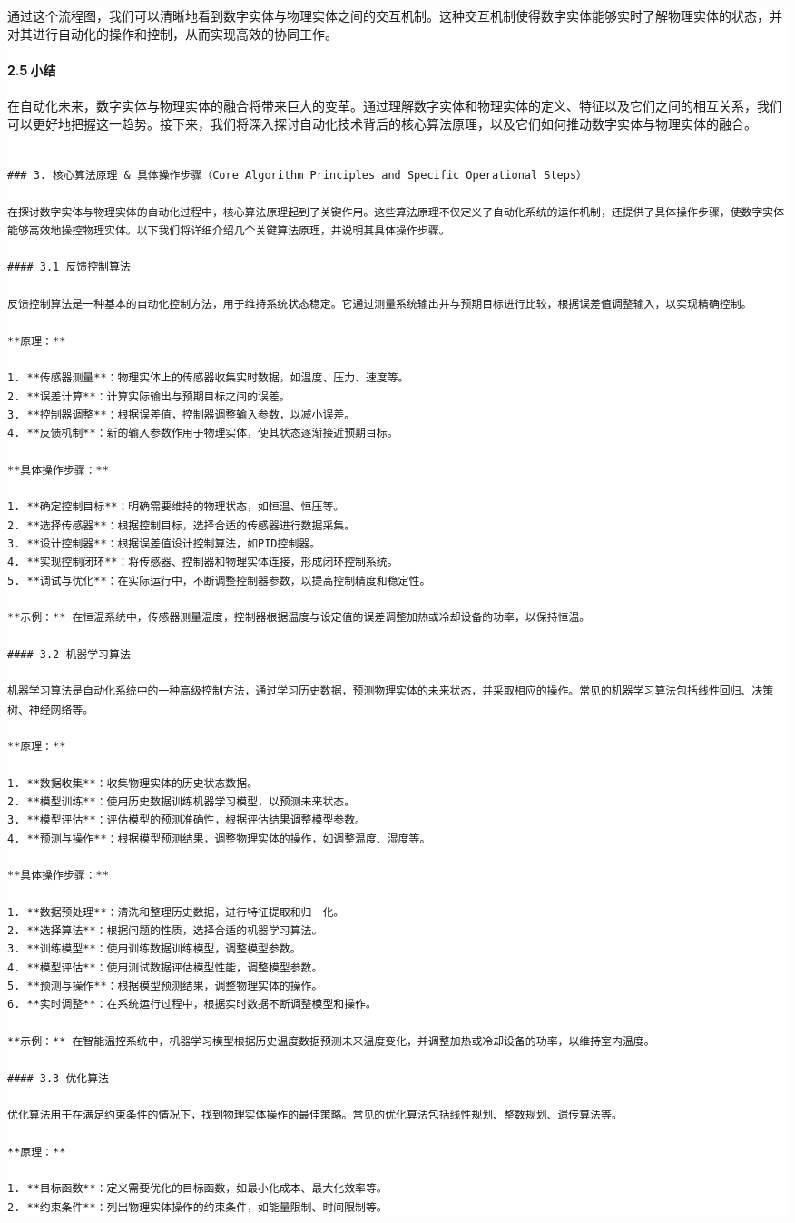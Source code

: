 通过这个流程图，我们可以清晰地看到数字实体与物理实体之间的交互机制。这种交互机制使得数字实体能够实时了解物理实体的状态，并对其进行自动化的操作和控制，从而实现高效的协同工作。

#### 2.5 小结

在自动化未来，数字实体与物理实体的融合将带来巨大的变革。通过理解数字实体和物理实体的定义、特征以及它们之间的相互关系，我们可以更好地把握这一趋势。接下来，我们将深入探讨自动化技术背后的核心算法原理，以及它们如何推动数字实体与物理实体的融合。  
```

### 3. 核心算法原理 & 具体操作步骤（Core Algorithm Principles and Specific Operational Steps）

在探讨数字实体与物理实体的自动化过程中，核心算法原理起到了关键作用。这些算法原理不仅定义了自动化系统的运作机制，还提供了具体操作步骤，使数字实体能够高效地操控物理实体。以下我们将详细介绍几个关键算法原理，并说明其具体操作步骤。

#### 3.1 反馈控制算法

反馈控制算法是一种基本的自动化控制方法，用于维持系统状态稳定。它通过测量系统输出并与预期目标进行比较，根据误差值调整输入，以实现精确控制。

**原理：**

1. **传感器测量**：物理实体上的传感器收集实时数据，如温度、压力、速度等。
2. **误差计算**：计算实际输出与预期目标之间的误差。
3. **控制器调整**：根据误差值，控制器调整输入参数，以减小误差。
4. **反馈机制**：新的输入参数作用于物理实体，使其状态逐渐接近预期目标。

**具体操作步骤：**

1. **确定控制目标**：明确需要维持的物理状态，如恒温、恒压等。
2. **选择传感器**：根据控制目标，选择合适的传感器进行数据采集。
3. **设计控制器**：根据误差值设计控制算法，如PID控制器。
4. **实现控制闭环**：将传感器、控制器和物理实体连接，形成闭环控制系统。
5. **调试与优化**：在实际运行中，不断调整控制器参数，以提高控制精度和稳定性。

**示例：** 在恒温系统中，传感器测量温度，控制器根据温度与设定值的误差调整加热或冷却设备的功率，以保持恒温。

#### 3.2 机器学习算法

机器学习算法是自动化系统中的一种高级控制方法，通过学习历史数据，预测物理实体的未来状态，并采取相应的操作。常见的机器学习算法包括线性回归、决策树、神经网络等。

**原理：**

1. **数据收集**：收集物理实体的历史状态数据。
2. **模型训练**：使用历史数据训练机器学习模型，以预测未来状态。
3. **模型评估**：评估模型的预测准确性，根据评估结果调整模型参数。
4. **预测与操作**：根据模型预测结果，调整物理实体的操作，如调整温度、湿度等。

**具体操作步骤：**

1. **数据预处理**：清洗和整理历史数据，进行特征提取和归一化。
2. **选择算法**：根据问题的性质，选择合适的机器学习算法。
3. **训练模型**：使用训练数据训练模型，调整模型参数。
4. **模型评估**：使用测试数据评估模型性能，调整模型参数。
5. **预测与操作**：根据模型预测结果，调整物理实体的操作。
6. **实时调整**：在系统运行过程中，根据实时数据不断调整模型和操作。

**示例：** 在智能温控系统中，机器学习模型根据历史温度数据预测未来温度变化，并调整加热或冷却设备的功率，以维持室内温度。

#### 3.3 优化算法

优化算法用于在满足约束条件的情况下，找到物理实体操作的最佳策略。常见的优化算法包括线性规划、整数规划、遗传算法等。

**原理：**

1. **目标函数**：定义需要优化的目标函数，如最小化成本、最大化效率等。
2. **约束条件**：列出物理实体操作的约束条件，如能量限制、时间限制等。
```